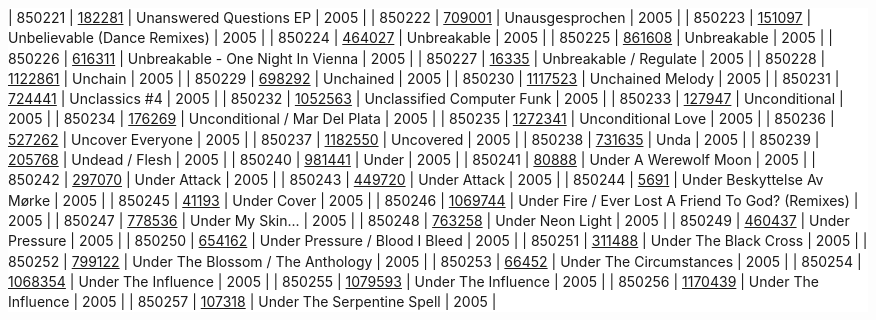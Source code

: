 | 850221 | [182281](https://www.discogs.com/master/182281) | Unanswered Questions EP | 2005 |
| 850222 | [709001](https://www.discogs.com/master/709001) | Unausgesprochen | 2005 |
| 850223 | [151097](https://www.discogs.com/master/151097) | Unbelievable (Dance Remixes) | 2005 |
| 850224 | [464027](https://www.discogs.com/master/464027) | Unbreakable | 2005 |
| 850225 | [861608](https://www.discogs.com/master/861608) | Unbreakable | 2005 |
| 850226 | [616311](https://www.discogs.com/master/616311) | Unbreakable - One Night In Vienna | 2005 |
| 850227 | [16335](https://www.discogs.com/master/16335) | Unbreakable / Regulate | 2005 |
| 850228 | [1122861](https://www.discogs.com/master/1122861) | Unchain | 2005 |
| 850229 | [698292](https://www.discogs.com/master/698292) | Unchained | 2005 |
| 850230 | [1117523](https://www.discogs.com/master/1117523) | Unchained Melody | 2005 |
| 850231 | [724441](https://www.discogs.com/master/724441) | Unclassics #4 | 2005 |
| 850232 | [1052563](https://www.discogs.com/master/1052563) | Unclassified Computer Funk | 2005 |
| 850233 | [127947](https://www.discogs.com/master/127947) | Unconditional | 2005 |
| 850234 | [176269](https://www.discogs.com/master/176269) | Unconditional / Mar Del Plata | 2005 |
| 850235 | [1272341](https://www.discogs.com/master/1272341) | Unconditional Love | 2005 |
| 850236 | [527262](https://www.discogs.com/master/527262) | Uncover Everyone | 2005 |
| 850237 | [1182550](https://www.discogs.com/master/1182550) | Uncovered | 2005 |
| 850238 | [731635](https://www.discogs.com/master/731635) | Unda | 2005 |
| 850239 | [205768](https://www.discogs.com/master/205768) | Undead / Flesh | 2005 |
| 850240 | [981441](https://www.discogs.com/master/981441) | Under | 2005 |
| 850241 | [80888](https://www.discogs.com/master/80888) | Under A Werewolf Moon | 2005 |
| 850242 | [297070](https://www.discogs.com/master/297070) | Under Attack | 2005 |
| 850243 | [449720](https://www.discogs.com/master/449720) | Under Attack | 2005 |
| 850244 | [5691](https://www.discogs.com/master/5691) | Under Beskyttelse Av Mørke | 2005 |
| 850245 | [41193](https://www.discogs.com/master/41193) | Under Cover | 2005 |
| 850246 | [1069744](https://www.discogs.com/master/1069744) | Under Fire / Ever Lost A Friend To God? (Remixes) | 2005 |
| 850247 | [778536](https://www.discogs.com/master/778536) | Under My Skin... | 2005 |
| 850248 | [763258](https://www.discogs.com/master/763258) | Under Neon Light | 2005 |
| 850249 | [460437](https://www.discogs.com/master/460437) | Under Pressure | 2005 |
| 850250 | [654162](https://www.discogs.com/master/654162) | Under Pressure / Blood I Bleed | 2005 |
| 850251 | [311488](https://www.discogs.com/master/311488) | Under The Black Cross | 2005 |
| 850252 | [799122](https://www.discogs.com/master/799122) | Under The Blossom / The Anthology | 2005 |
| 850253 | [66452](https://www.discogs.com/master/66452) | Under The Circumstances | 2005 |
| 850254 | [1068354](https://www.discogs.com/master/1068354) | Under The Influence | 2005 |
| 850255 | [1079593](https://www.discogs.com/master/1079593) | Under The Influence | 2005 |
| 850256 | [1170439](https://www.discogs.com/master/1170439) | Under The Influence | 2005 |
| 850257 | [107318](https://www.discogs.com/master/107318) | Under The Serpentine Spell | 2005 |
